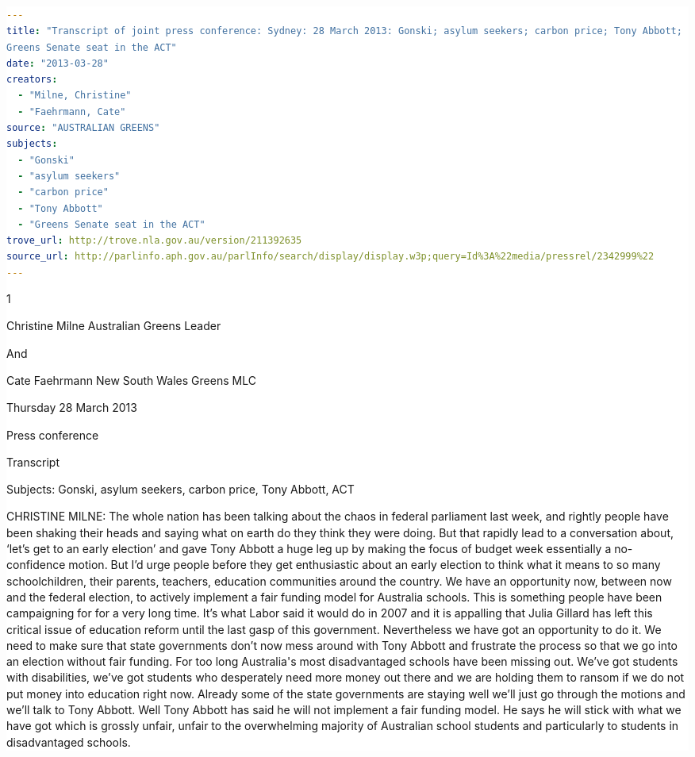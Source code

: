 ```yaml
---
title: "Transcript of joint press conference: Sydney: 28 March 2013: Gonski; asylum seekers; carbon price; Tony Abbott; Greens Senate seat in the ACT"
date: "2013-03-28"
creators:
  - "Milne, Christine"
  - "Faehrmann, Cate"
source: "AUSTRALIAN GREENS"
subjects:
  - "Gonski"
  - "asylum seekers"
  - "carbon price"
  - "Tony Abbott"
  - "Greens Senate seat in the ACT"
trove_url: http://trove.nla.gov.au/version/211392635
source_url: http://parlinfo.aph.gov.au/parlInfo/search/display/display.w3p;query=Id%3A%22media/pressrel/2342999%22
---
```


 1 

 

 

 

 

 Christine Milne   Australian Greens Leader   

 And    

 Cate Faehrmann  New South Wales Greens MLC    

 

 Thursday 28 March 2013   

 Press conference    

 Transcript   

 Subjects: Gonski, asylum seekers, carbon price, Tony Abbott, ACT  

 CHRISTINE MILNE: The whole nation has been talking about the chaos in federal parliament last  week, and rightly people have been shaking their heads and saying what on earth do they think they  were doing. But that rapidly lead to a conversation about, ‘let’s get to an early election’ and gave  Tony Abbott a huge leg up by making the focus of budget week essentially a no-confidence motion.  But I’d urge people before they get enthusiastic about an early election to think what it means to so  many schoolchildren, their parents, teachers, education communities around the country. We have  an opportunity now, between now and the federal election, to actively implement a fair funding  model for Australia schools. This is something people have been campaigning for for a very long  time. It’s what Labor said it would do in 2007 and it is appalling that Julia Gillard has left this critical  issue of education reform until the last gasp of this government. Nevertheless we have got an  opportunity to do it. We need to make sure that state governments don’t now mess around with  Tony Abbott and frustrate the process so that we go into an election without fair funding. For too  long Australia's most disadvantaged schools have been missing out. We’ve got students with  disabilities, we’ve got students who desperately need more money out there and we are holding  them to ransom if we do not put money into education right now. Already some of the state  governments are staying well we’ll just go through the motions and we’ll talk to Tony Abbott. Well  Tony Abbott has said he will not implement a fair funding model. He says he will stick with what we  have got which is grossly unfair, unfair to the overwhelming majority of Australian school students  and particularly to students in disadvantaged schools.  
